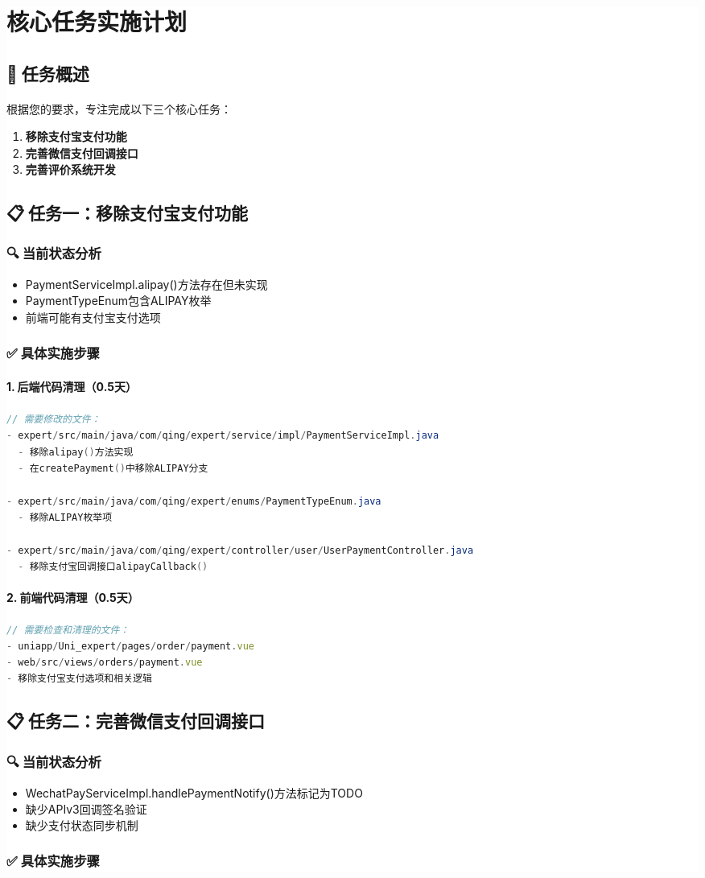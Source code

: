 # 核心任务实施计划

## 🎯 任务概述

根据您的要求，专注完成以下三个核心任务：
1. **移除支付宝支付功能**
2. **完善微信支付回调接口**
3. **完善评价系统开发**

## 📋 任务一：移除支付宝支付功能

### 🔍 当前状态分析
- PaymentServiceImpl.alipay()方法存在但未实现
- PaymentTypeEnum包含ALIPAY枚举
- 前端可能有支付宝支付选项

### ✅ 具体实施步骤

#### 1. 后端代码清理（0.5天）
```java
// 需要修改的文件：
- expert/src/main/java/com/qing/expert/service/impl/PaymentServiceImpl.java
  - 移除alipay()方法实现
  - 在createPayment()中移除ALIPAY分支

- expert/src/main/java/com/qing/expert/enums/PaymentTypeEnum.java
  - 移除ALIPAY枚举项

- expert/src/main/java/com/qing/expert/controller/user/UserPaymentController.java
  - 移除支付宝回调接口alipayCallback()
```

#### 2. 前端代码清理（0.5天）
```typescript
// 需要检查和清理的文件：
- uniapp/Uni_expert/pages/order/payment.vue
- web/src/views/orders/payment.vue
- 移除支付宝支付选项和相关逻辑
```

## 📋 任务二：完善微信支付回调接口

### 🔍 当前状态分析
- WechatPayServiceImpl.handlePaymentNotify()方法标记为TODO
- 缺少APIv3回调签名验证
- 缺少支付状态同步机制

### ✅ 具体实施步骤
